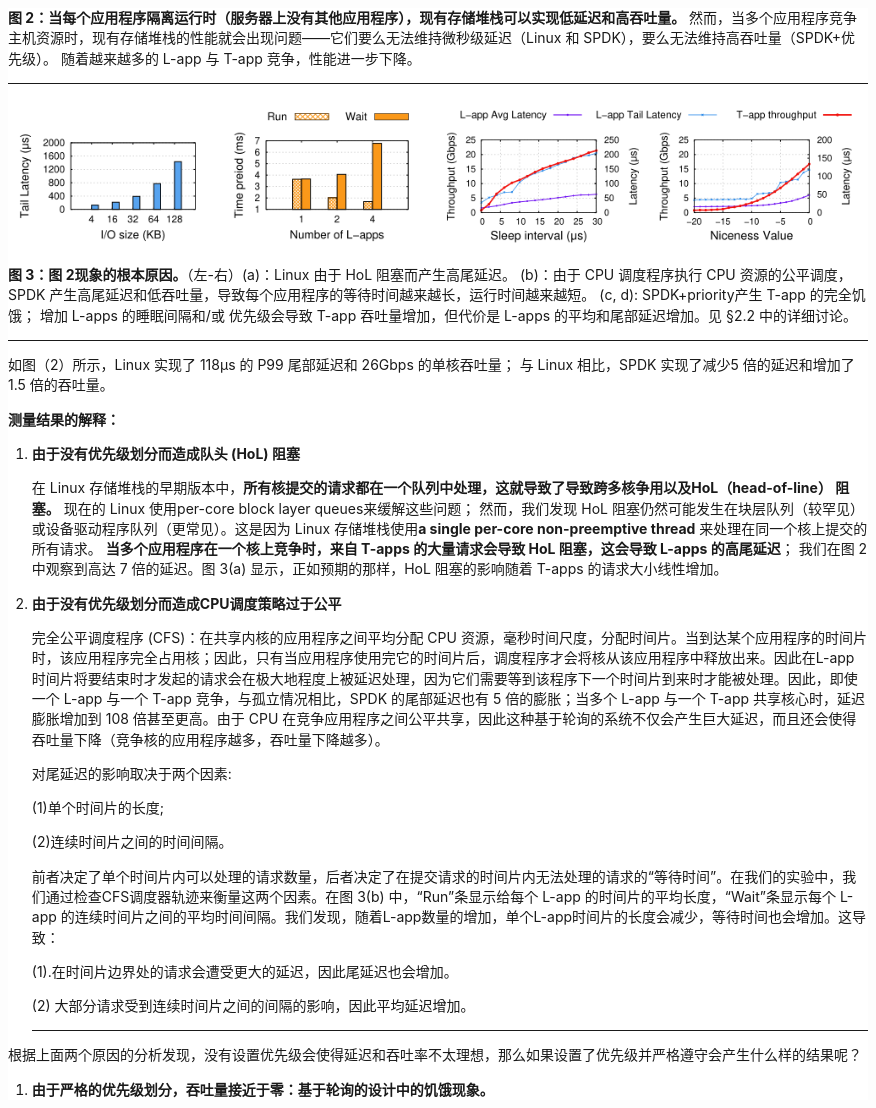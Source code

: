 **图 2：当每个应用程序隔离运行时（服务器上没有其他应用程序），现有存储堆栈可以实现低延迟和高吞吐量。** 然而，当多个应用程序竞争主机资源时，现有存储堆栈的性能就会出现问题——它们要么无法维持微秒级延迟（Linux 和 SPDK），要么无法维持高吞吐量（SPDK+优先级）。 随着越来越多的 L-app 与 T-app 竞争，性能进一步下降。

---

![image-20210717161823769](../images/2021-07-26-storage_stack/image-20210717161823769.png)

**图 3：图 2现象的根本原因。**（左-右）(a)：Linux 由于 HoL 阻塞而产生高尾延迟。 (b)：由于 CPU 调度程序执行 CPU 资源的公平调度，SPDK 产生高尾延迟和低吞吐量，导致每个应用程序的等待时间越来越长，运行时间越来越短。 (c, d): SPDK+priority产生 T-app 的完全饥饿； 增加 L-apps 的睡眠间隔和/或 优先级会导致 T-app 吞吐量增加，但代价是 L-apps 的平均和尾部延迟增加。见 §2.2 中的详细讨论。

---

如图（2）所示，Linux 实现了 118µs 的 P99 尾部延迟和 26Gbps 的单核吞吐量； 与 Linux 相比，SPDK 实现了减少5 倍的延迟和增加了 1.5 倍的吞吐量。

**测量结果的解释：**

1. **由于没有优先级划分而造成队头 (HoL) 阻塞**

   在 Linux 存储堆栈的早期版本中，**所有核提交的请求都在一个队列中处理，这就导致了导致跨多核争用以及HoL（head-of-line） 阻塞。** 现在的 Linux 使用per-core block layer queues来缓解这些问题； 然而，我们发现 HoL 阻塞仍然可能发生在块层队列（较罕见）或设备驱动程序队列（更常见）。这是因为 Linux 存储堆栈使用**a single per-core non-preemptive thread** 来处理在同一个核上提交的所有请求。 **当多个应用程序在一个核上竞争时，来自 T-apps 的大量请求会导致 HoL 阻塞，这会导致 L-apps 的高尾延迟**； 我们在图 2 中观察到高达 7 倍的延迟。图 3(a) 显示，正如预期的那样，HoL 阻塞的影响随着 T-apps 的请求大小线性增加。

2. **由于没有优先级划分而造成CPU调度策略过于公平**

   完全公平调度程序 (CFS)：在共享内核的应用程序之间平均分配 CPU 资源，毫秒时间尺度，分配时间片。当到达某个应用程序的时间片时，该应用程序完全占用核；因此，只有当应用程序使用完它的时间片后，调度程序才会将核从该应用程序中释放出来。因此在L-app时间片将要结束时才发起的请求会在极大地程度上被延迟处理，因为它们需要等到该程序下一个时间片到来时才能被处理。因此，即使一个 L-app 与一个 T-app 竞争，与孤立情况相比，SPDK 的尾部延迟也有 5 倍的膨胀；当多个 L-app 与一个 T-app 共享核心时，延迟膨胀增加到 108 倍甚至更高。由于 CPU 在竞争应用程序之间公平共享，因此这种基于轮询的系统不仅会产生巨大延迟，而且还会使得吞吐量下降（竞争核的应用程序越多，吞吐量下降越多）。

   对尾延迟的影响取决于两个因素:
   
   (1)单个时间片的长度;
   
   (2)连续时间片之间的时间间隔。
   
   前者决定了单个时间片内可以处理的请求数量，后者决定了在提交请求的时间片内无法处理的请求的“等待时间”。在我们的实验中，我们通过检查CFS调度器轨迹来衡量这两个因素。在图 3(b) 中，“Run”条显示给每个 L-app 的时间片的平均长度，“Wait”条显示每个 L-app 的连续时间片之间的平均时间间隔。我们发现，随着L-app数量的增加，单个L-app时间片的长度会减少，等待时间也会增加。这导致：
   
   (1).在时间片边界处的请求会遭受更大的延迟，因此尾延迟也会增加。
   
   (2) 大部分请求受到连续时间片之间的间隔的影响，因此平均延迟增加。
   
   ---

根据上面两个原因的分析发现，没有设置优先级会使得延迟和吞吐率不太理想，那么如果设置了优先级并严格遵守会产生什么样的结果呢？

1. **由于严格的优先级划分，吞吐量接近于零：基于轮询的设计中的饥饿现象。**
